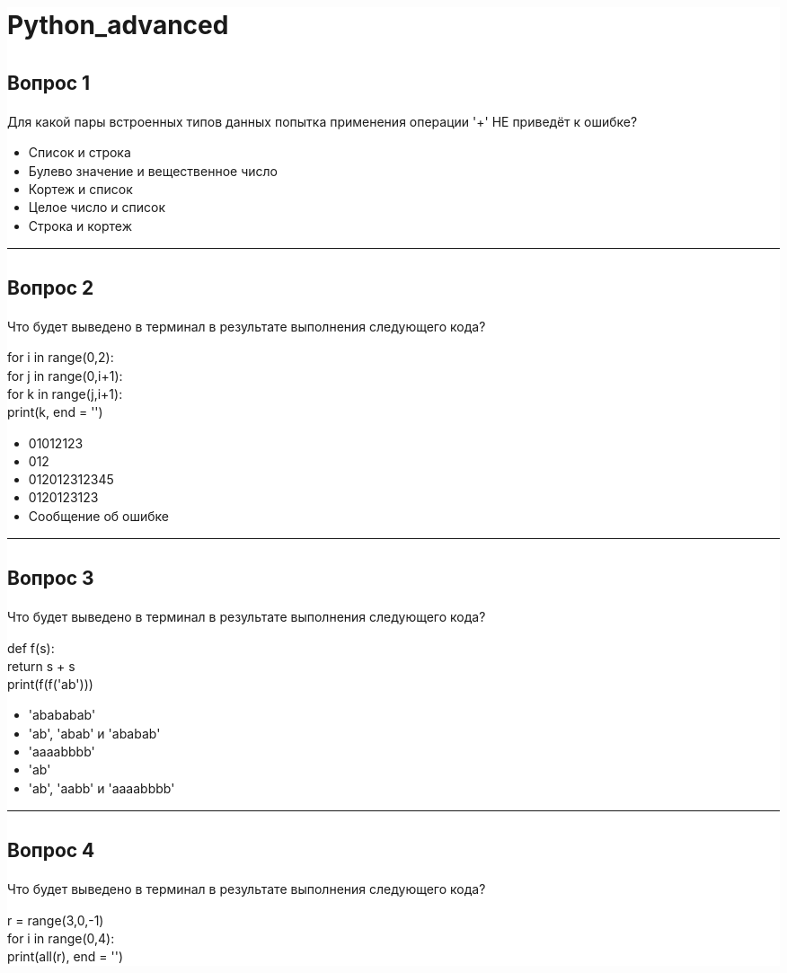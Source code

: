 # **Python\_advanced**

## **Вопрос 1**

Для какой пары встроенных типов данных попытка применения операции '+' НЕ приведёт к ошибке?

* Список и строка  
* Булево значение и вещественное число  
* Кортеж и список  
* Целое число и список  
* Строка и кортеж

---

## **Вопрос 2**

Что будет выведено в терминал в результате выполнения следующего кода?

for i in range(0,2):  
    for j in range(0,i+1):  
        for k in range(j,i+1):  
            print(k, end \= '')

* 01012123  
* 012  
* 012012312345  
* 0120123123  
* Сообщение об ошибке

---

## **Вопрос 3**

Что будет выведено в терминал в результате выполнения следующего кода?

def f(s):  
    return s \+ s  
print(f(f('ab')))

* 'abababab'  
* 'ab', 'abab' и 'ababab'  
* 'aaaabbbb'  
* 'ab'  
* 'ab', 'aabb' и 'aaaabbbb'

---

## **Вопрос 4**

Что будет выведено в терминал в результате выполнения следующего кода?

r \= range(3,0,-1)  
for i in range(0,4):  
    print(all(r), end \= '')

